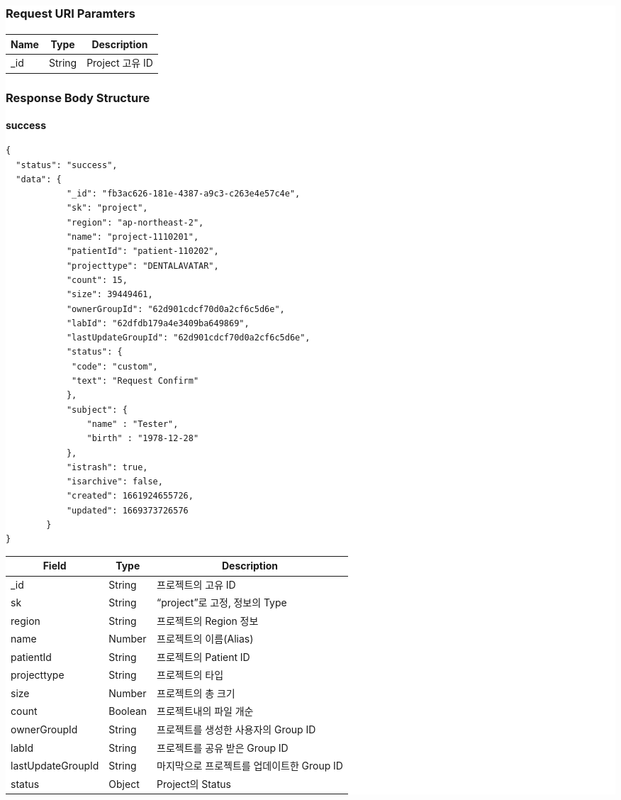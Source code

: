 ### Request URI Paramters

| Name | Type | Description |
| --- | --- | --- |
| _id | String | Project 고유 ID |

### Response Body Structure

**success**

```
{
  "status": "success",
  "data": {
			"_id": "fb3ac626-181e-4387-a9c3-c263e4e57c4e",
			"sk": "project",
			"region": "ap-northeast-2",
			"name": "project-1110201",
			"patientId": "patient-110202",
			"projecttype": "DENTALAVATAR",
			"count": 15,
			"size": 39449461,
			"ownerGroupId": "62d901cdcf70d0a2cf6c5d6e",
			"labId": "62dfdb179a4e3409ba649869",
			"lastUpdateGroupId": "62d901cdcf70d0a2cf6c5d6e",
			"status": {
			 "code": "custom",
			 "text": "Request Confirm"
			},
			"subject": {
				"name" : "Tester",
				"birth" : "1978-12-28"
			},
			"istrash": true,
			"isarchive": false,
			"created": 1661924655726,
			"updated": 1669373726576
		}
}
```

| Field | Type | Description |
| --- | --- | --- |
| _id | String | 프로젝트의 고유 ID |
| sk | String | “project”로 고정, 정보의 Type |
| region | String | 프로젝트의 Region 정보 |
| name | Number | 프로젝트의 이름(Alias) |
| patientId | String | 프로젝트의 Patient ID |
| projecttype | String | 프로젝트의 타입 |
| size | Number | 프로젝트의 총 크기 |
| count | Boolean | 프로젝트내의 파일 개순 |
| ownerGroupId | String | 프로젝트를 생성한 사용자의 Group ID |
| labId | String | 프로젝트를 공유 받은 Group ID |
| lastUpdateGroupId | String | 마지막으로 프로젝트를 업데이트한 Group ID |
| status | Object | Project의 Status |